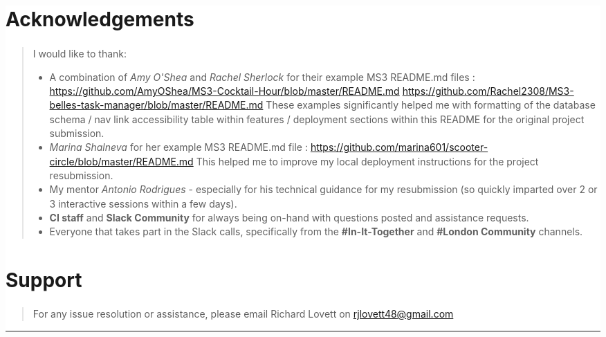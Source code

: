 
# Acknowledgements
>
> I would like to thank:
>
> - A combination of *Amy O'Shea* and *Rachel Sherlock* for their example MS3 README.md files :
>      https://github.com/AmyOShea/MS3-Cocktail-Hour/blob/master/README.md
>      https://github.com/Rachel2308/MS3-belles-task-manager/blob/master/README.md
>   These examples significantly helped me with formatting of the database schema / nav link accessibility table within features / deployment sections within this README for the original project submission.
> - *Marina Shalneva* for her example MS3 README.md file :
>      https://github.com/marina601/scooter-circle/blob/master/README.md
>   This helped me to improve my local deployment instructions for the project resubmission.
> - My mentor *Antonio Rodrigues* - especially for his technical guidance for my resubmission (so quickly imparted over 2 or 3 interactive sessions within a few days).
> - **CI staff** and **Slack Community** for always being on-hand with questions posted and assistance requests.
> - Everyone that takes part in the Slack calls, specifically from the **#In-It-Together** and **#London Community** channels.

# Support

> For any issue resolution or assistance, please email Richard Lovett on rjlovett48@gmail.com

---